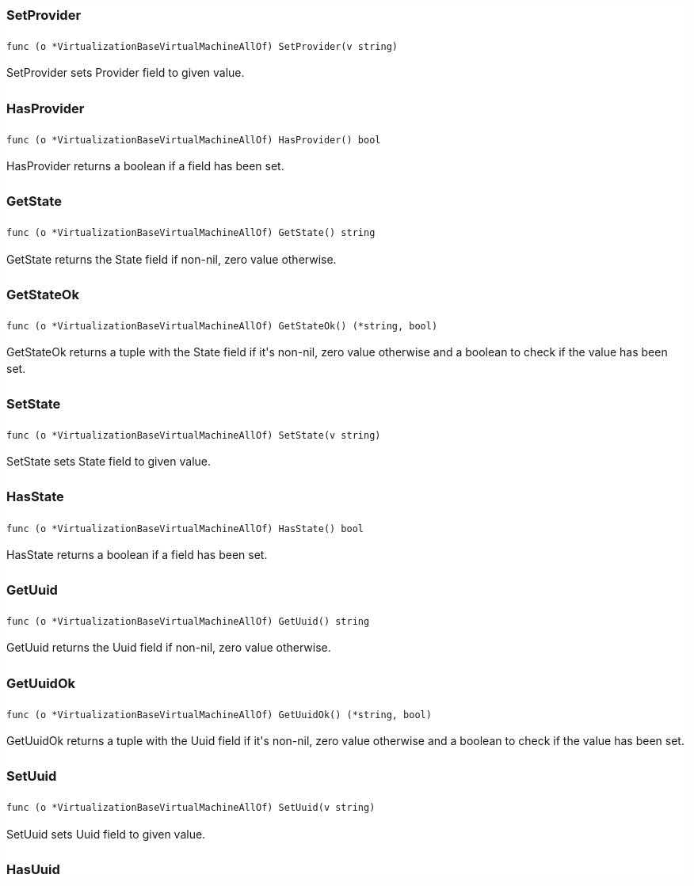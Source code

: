 ### SetProvider

`func (o *VirtualizationBaseVirtualMachineAllOf) SetProvider(v string)`

SetProvider sets Provider field to given value.

### HasProvider

`func (o *VirtualizationBaseVirtualMachineAllOf) HasProvider() bool`

HasProvider returns a boolean if a field has been set.

### GetState

`func (o *VirtualizationBaseVirtualMachineAllOf) GetState() string`

GetState returns the State field if non-nil, zero value otherwise.

### GetStateOk

`func (o *VirtualizationBaseVirtualMachineAllOf) GetStateOk() (*string, bool)`

GetStateOk returns a tuple with the State field if it's non-nil, zero value otherwise
and a boolean to check if the value has been set.

### SetState

`func (o *VirtualizationBaseVirtualMachineAllOf) SetState(v string)`

SetState sets State field to given value.

### HasState

`func (o *VirtualizationBaseVirtualMachineAllOf) HasState() bool`

HasState returns a boolean if a field has been set.

### GetUuid

`func (o *VirtualizationBaseVirtualMachineAllOf) GetUuid() string`

GetUuid returns the Uuid field if non-nil, zero value otherwise.

### GetUuidOk

`func (o *VirtualizationBaseVirtualMachineAllOf) GetUuidOk() (*string, bool)`

GetUuidOk returns a tuple with the Uuid field if it's non-nil, zero value otherwise
and a boolean to check if the value has been set.

### SetUuid

`func (o *VirtualizationBaseVirtualMachineAllOf) SetUuid(v string)`

SetUuid sets Uuid field to given value.

### HasUuid
